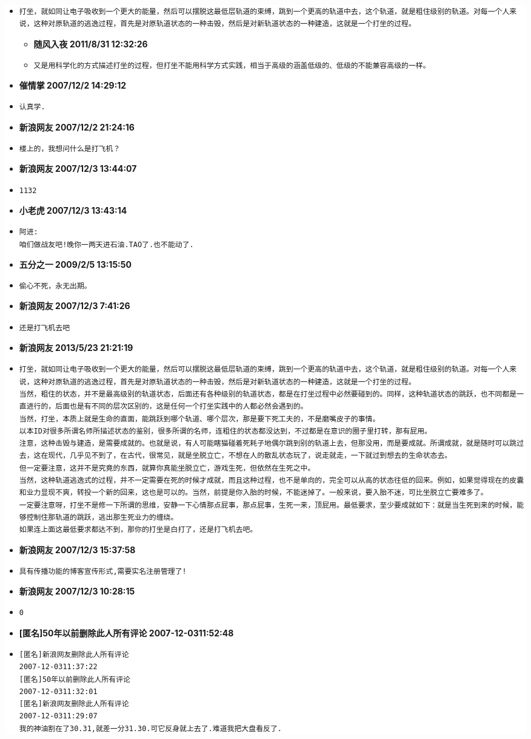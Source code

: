 - ```
  打坐，就如同让电子吸收到一个更大的能量，然后可以摆脱这最低层轨道的束缚，跳到一个更高的轨道中去，这个轨道，就是粗住级别的轨道。对每一个人来说，这种对原轨道的逃逸过程，首先是对原轨道状态的一种击毁，然后是对新轨道状态的一种建造，这就是一个打坐的过程。
  ```
   - **随风入夜 2011/8/31 12:32:26**
   - ```
     又是用科学化的方式描述打坐的过程，但打坐不能用科学方式实践，相当于高级的涵盖低级的、低级的不能兼容高级的一样。
     ```
- **催情掌 2007/12/2 14:29:12**
- ```
  认真学.
  ```
- **新浪网友 2007/12/2 21:24:16**
- ```
  楼上的，我想问什么是打飞机？
  ```
- **新浪网友 2007/12/3 13:44:07**
- ```
  1132
  ```
- **小老虎 2007/12/3 13:43:14**
- ```
  阿进:
  咱们做战友吧!晚你一两天进石油.TAO了.也不能动了.
  ```
- **五分之一 2009/2/5 13:15:50**
- ```
  偷心不死，永无出期。
  ```
- **新浪网友 2007/12/3 7:41:26**
- ```
  还是打飞机去吧
  ```
- **新浪网友 2013/5/23 21:21:19**
- ```
  打坐，就如同让电子吸收到一个更大的能量，然后可以摆脱这最低层轨道的束缚，跳到一个更高的轨道中去，这个轨道，就是粗住级别的轨道。对每一个人来说，这种对原轨道的逃逸过程，首先是对原轨道状态的一种击毁，然后是对新轨道状态的一种建造，这就是一个打坐的过程。
  当然，粗住的状态，并不是最高级别的轨道状态，后面还有各种级别的轨道状态，都是在打坐过程中必然要碰到的。同样，这种轨道状态的跳跃，也不同都是一直进行的，后面也是有不同的层次区别的，这是任何一个打坐实践中的人都必然会遇到的。
  当然，打坐，本质上就是生命的直面，能跳跃到哪个轨道、哪个层次，那是要下死工夫的，不是磨嘴皮子的事情。
  以本ID对很多所谓名师所描述状态的鉴别，很多所谓的名师，连粗住的状态都没达到，不过都是在意识的圈子里打转，那有屁用。
  注意，这种击毁与建造，是需要成就的。也就是说，有人可能瞎猫碰着死耗子地偶尔跳到别的轨道上去，但那没用，而是要成就。所谓成就，就是随时可以跳过去，这在现代，几乎见不到了，在古代，很常见，就是坐脱立亡，不想在人的散乱状态玩了，说走就走，一下就过到想去的生命状态去。
  但一定要注意，这并不是究竟的东西，就算你真能坐脱立亡，游戏生死，但依然在生死之中。
  当然，这种轨道逃逸式的过程，并不一定需要在死的时候才成就，而且这种过程，也不是单向的，完全可以从高的状态往低的回来。例如，如果觉得现在的皮囊和业力显现不爽，转投一个新的回来，这也是可以的。当然，前提是你入胎的时候，不能迷掉了。一般来说，要入胎不迷，可比坐脱立亡要难多了。
  一定要注意呀，打坐不是修一下所谓的思维，安静一下心情那点屁事，那点屁事，生死一来，顶屁用。最低要求，至少要成就如下：就是当生死到来的时候，能够控制住那轨道的跳跃，逃出那生死业力的缠绕。
  如果连上面这最低要求都达不到，那你的打坐是白打了，还是打飞机去吧。
  ```
- **新浪网友 2007/12/3 15:37:58**
- ```
  具有传播功能的博客宣传形式,需要实名注册管理了!
  ```
- **新浪网友 2007/12/3 10:28:15**
- ```
  0
  ```
- **[匿名]50年以前删除此人所有评论 2007-12-0311:52:48**
- ```
  [匿名]新浪网友删除此人所有评论
  2007-12-0311:37:22
  [匿名]50年以前删除此人所有评论
  2007-12-0311:32:01
  [匿名]新浪网友删除此人所有评论
  2007-12-0311:29:07
  我的神油割在了30.31,就差一分31.30.可它反身就上去了.难道我把大盘看反了.